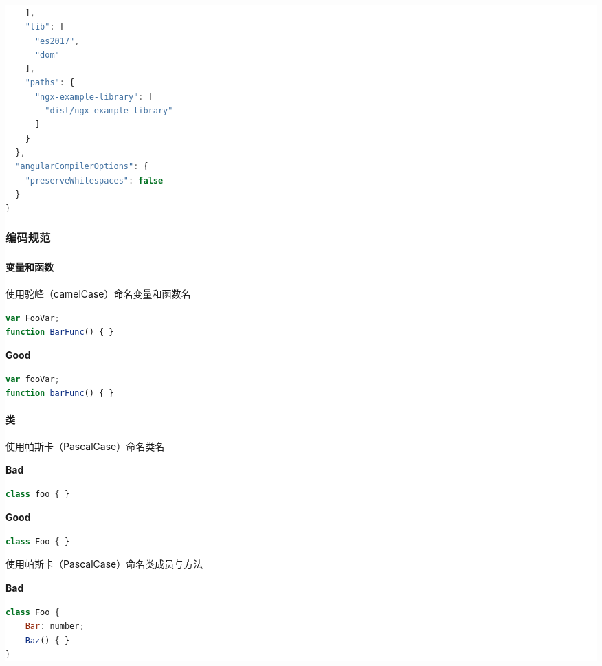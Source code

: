 ```javascript
    ],
    "lib": [
      "es2017",
      "dom"
    ],
    "paths": {
      "ngx-example-library": [
        "dist/ngx-example-library"
      ]
    }
  },
  "angularCompilerOptions": {
    "preserveWhitespaces": false
  }
}
```

### 编码规范

#### 变量和函数

使用驼峰（camelCase）命名变量和函数名

```javascript
var FooVar;
function BarFunc() { }
```

**Good**

```javascript
var fooVar;
function barFunc() { }
```

#### 类

使用帕斯卡（PascalCase）命名类名

**Bad**

```javascript
class foo { }
```

**Good**

```javascript
class Foo { }
```

使用帕斯卡（PascalCase）命名类成员与方法

**Bad**

```javascript
class Foo {
    Bar: number;
    Baz() { }
}
```
